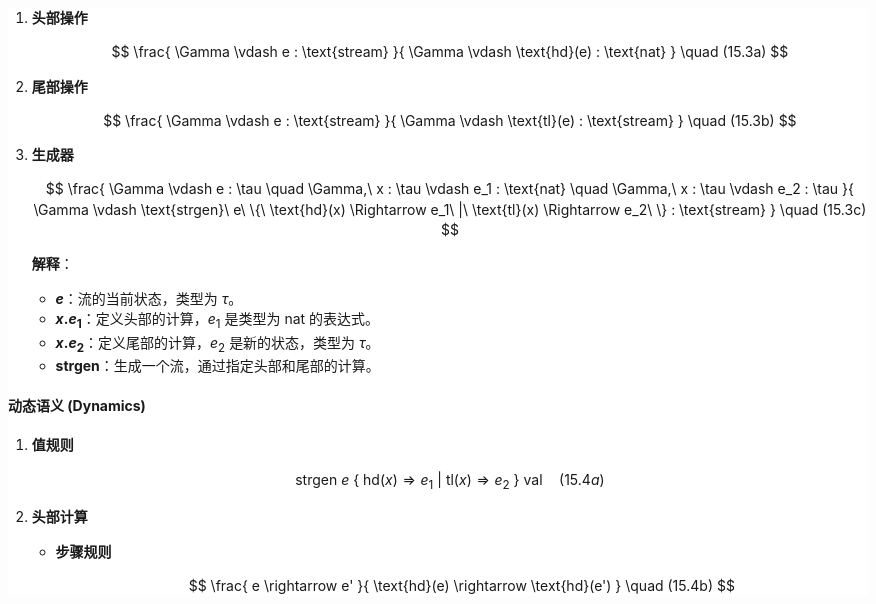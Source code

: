 1. **头部操作**

   $$
   \frac{
     \Gamma \vdash e : \text{stream}
   }{
     \Gamma \vdash \text{hd}(e) : \text{nat}
   }
   \quad (15.3a)
   $$

2. **尾部操作**

   $$
   \frac{
     \Gamma \vdash e : \text{stream}
   }{
     \Gamma \vdash \text{tl}(e) : \text{stream}
   }
   \quad (15.3b)
   $$

3. **生成器**

   $$
   \frac{
     \Gamma \vdash e : \tau \quad \Gamma,\ x : \tau \vdash e_1 : \text{nat} \quad \Gamma,\ x : \tau \vdash e_2 : \tau
   }{
     \Gamma \vdash \text{strgen}\ e\ \{\ \text{hd}(x) \Rightarrow e_1\ |\ \text{tl}(x) \Rightarrow e_2\ \} : \text{stream}
   }
   \quad (15.3c)
   $$

   **解释**：

   - **$e$**：流的当前状态，类型为 $\tau$。
   - **$x.e_1$**：定义头部的计算，$e_1$ 是类型为 $\text{nat}$ 的表达式。
   - **$x.e_2$**：定义尾部的计算，$e_2$ 是新的状态，类型为 $\tau$。
   - **$\text{strgen}$**：生成一个流，通过指定头部和尾部的计算。

#### **动态语义 (Dynamics)**

1. **值规则**

   $$
   \text{strgen}\ e\ \{\ \text{hd}(x) \Rightarrow e_1\ |\ \text{tl}(x) \Rightarrow e_2\ \}\ \text{val}
   \quad (15.4a)
   $$

2. **头部计算**

   - **步骤规则**

     $$
     \frac{
       e \rightarrow e'
     }{
       \text{hd}(e) \rightarrow \text{hd}(e')
     }
     \quad (15.4b)
     $$
